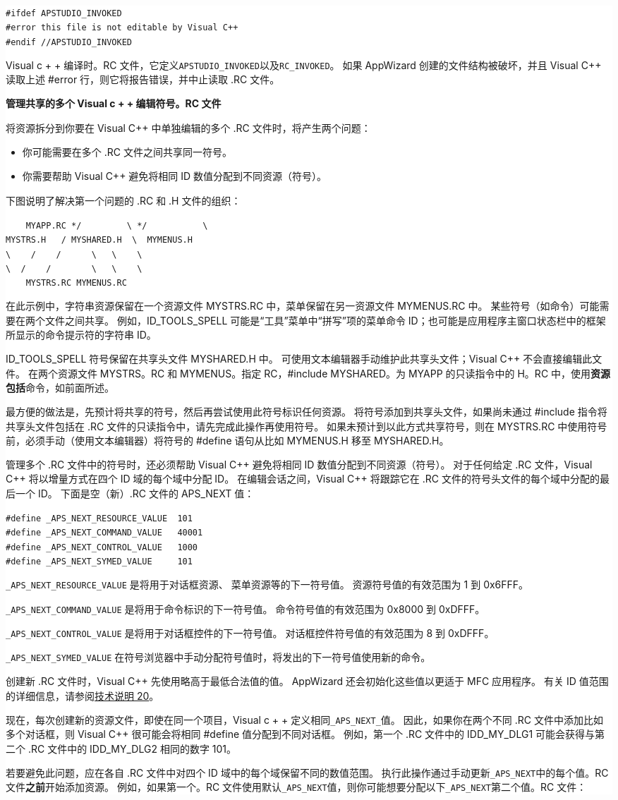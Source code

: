```
#ifdef APSTUDIO_INVOKED
#error this file is not editable by Visual C++
#endif //APSTUDIO_INVOKED
```

Visual c + + 编译时。RC 文件，它定义`APSTUDIO_INVOKED`以及`RC_INVOKED`。 如果 AppWizard 创建的文件结构被破坏，并且 Visual C++ 读取上述 #error 行，则它将报告错误，并中止读取 .RC 文件。

**管理共享的多个 Visual c + + 编辑符号。RC 文件**

将资源拆分到你要在 Visual C++ 中单独编辑的多个 .RC 文件时，将产生两个问题：

- 你可能需要在多个 .RC 文件之间共享同一符号。

- 你需要帮助 Visual C++ 避免将相同 ID 数值分配到不同资源（符号）。

下图说明了解决第一个问题的 .RC 和 .H 文件的组织：

```
    MYAPP.RC */         \ */           \
MYSTRS.H   / MYSHARED.H  \  MYMENUS.H
\    /    /      \   \    \
\  /    /        \   \    \
    MYSTRS.RC MYMENUS.RC
```

在此示例中，字符串资源保留在一个资源文件 MYSTRS.RC 中，菜单保留在另一资源文件 MYMENUS.RC 中。 某些符号（如命令）可能需要在两个文件之间共享。 例如，ID_TOOLS_SPELL 可能是“工具”菜单中“拼写”项的菜单命令 ID；也可能是应用程序主窗口状态栏中的框架所显示的命令提示符的字符串 ID。

ID_TOOLS_SPELL 符号保留在共享头文件 MYSHARED.H 中。 可使用文本编辑器手动维护此共享头文件；Visual C++ 不会直接编辑此文件。 在两个资源文件 MYSTRS。RC 和 MYMENUS。指定 RC，#include MYSHARED。为 MYAPP 的只读指令中的 H。RC 中，使用**资源包括**命令，如前面所述。

最方便的做法是，先预计将共享的符号，然后再尝试使用此符号标识任何资源。 将符号添加到共享头文件，如果尚未通过 #include 指令将共享头文件包括在 .RC 文件的只读指令中，请先完成此操作再使用符号。 如果未预计到以此方式共享符号，则在 MYSTRS.RC 中使用符号前，必须手动（使用文本编辑器）将符号的 #define 语句从比如 MYMENUS.H 移至 MYSHARED.H。

管理多个 .RC 文件中的符号时，还必须帮助 Visual C++ 避免将相同 ID 数值分配到不同资源（符号）。 对于任何给定 .RC 文件，Visual C++ 将以增量方式在四个 ID 域的每个域中分配 ID。 在编辑会话之间，Visual C++ 将跟踪它在 .RC 文件的符号头文件的每个域中分配的最后一个 ID。 下面是空（新）.RC 文件的 APS_NEXT 值：

```
#define _APS_NEXT_RESOURCE_VALUE  101
#define _APS_NEXT_COMMAND_VALUE   40001
#define _APS_NEXT_CONTROL_VALUE   1000
#define _APS_NEXT_SYMED_VALUE     101
```

`_APS_NEXT_RESOURCE_VALUE` 是将用于对话框资源、 菜单资源等的下一符号值。 资源符号值的有效范围为 1 到 0x6FFF。

`_APS_NEXT_COMMAND_VALUE` 是将用于命令标识的下一符号值。 命令符号值的有效范围为 0x8000 到 0xDFFF。

`_APS_NEXT_CONTROL_VALUE` 是将用于对话框控件的下一符号值。 对话框控件符号值的有效范围为 8 到 0xDFFF。

`_APS_NEXT_SYMED_VALUE` 在符号浏览器中手动分配符号值时，将发出的下一符号值使用新的命令。

创建新 .RC 文件时，Visual C++ 先使用略高于最低合法值的值。 AppWizard 还会初始化这些值以更适于 MFC 应用程序。 有关 ID 值范围的详细信息，请参阅[技术说明 20](../mfc/tn020-id-naming-and-numbering-conventions.md)。

现在，每次创建新的资源文件，即使在同一个项目，Visual c + + 定义相同`_APS_NEXT_`值。 因此，如果你在两个不同 .RC 文件中添加比如多个对话框，则 Visual C++ 很可能会将相同 #define 值分配到不同对话框。 例如，第一个 .RC 文件中的 IDD_MY_DLG1 可能会获得与第二个 .RC 文件中的 IDD_MY_DLG2 相同的数字 101。

若要避免此问题，应在各自 .RC 文件中对四个 ID 域中的每个域保留不同的数值范围。 执行此操作通过手动更新`_APS_NEXT`中的每个值。RC 文件**之前**开始添加资源。 例如，如果第一个。RC 文件使用默认`_APS_NEXT`值，则你可能想要分配以下`_APS_NEXT`第二个值。RC 文件：
